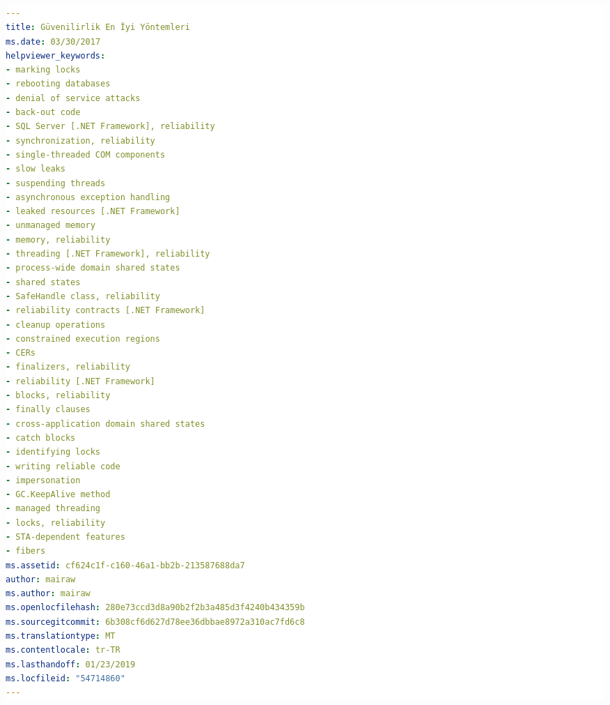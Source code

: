 ```yaml
---
title: Güvenilirlik En İyi Yöntemleri
ms.date: 03/30/2017
helpviewer_keywords:
- marking locks
- rebooting databases
- denial of service attacks
- back-out code
- SQL Server [.NET Framework], reliability
- synchronization, reliability
- single-threaded COM components
- slow leaks
- suspending threads
- asynchronous exception handling
- leaked resources [.NET Framework]
- unmanaged memory
- memory, reliability
- threading [.NET Framework], reliability
- process-wide domain shared states
- shared states
- SafeHandle class, reliability
- reliability contracts [.NET Framework]
- cleanup operations
- constrained execution regions
- CERs
- finalizers, reliability
- reliability [.NET Framework]
- blocks, reliability
- finally clauses
- cross-application domain shared states
- catch blocks
- identifying locks
- writing reliable code
- impersonation
- GC.KeepAlive method
- managed threading
- locks, reliability
- STA-dependent features
- fibers
ms.assetid: cf624c1f-c160-46a1-bb2b-213587688da7
author: mairaw
ms.author: mairaw
ms.openlocfilehash: 280e73ccd3d8a90b2f2b3a485d3f4240b434359b
ms.sourcegitcommit: 6b308cf6d627d78ee36dbbae8972a310ac7fd6c8
ms.translationtype: MT
ms.contentlocale: tr-TR
ms.lasthandoff: 01/23/2019
ms.locfileid: "54714860"
---
```
